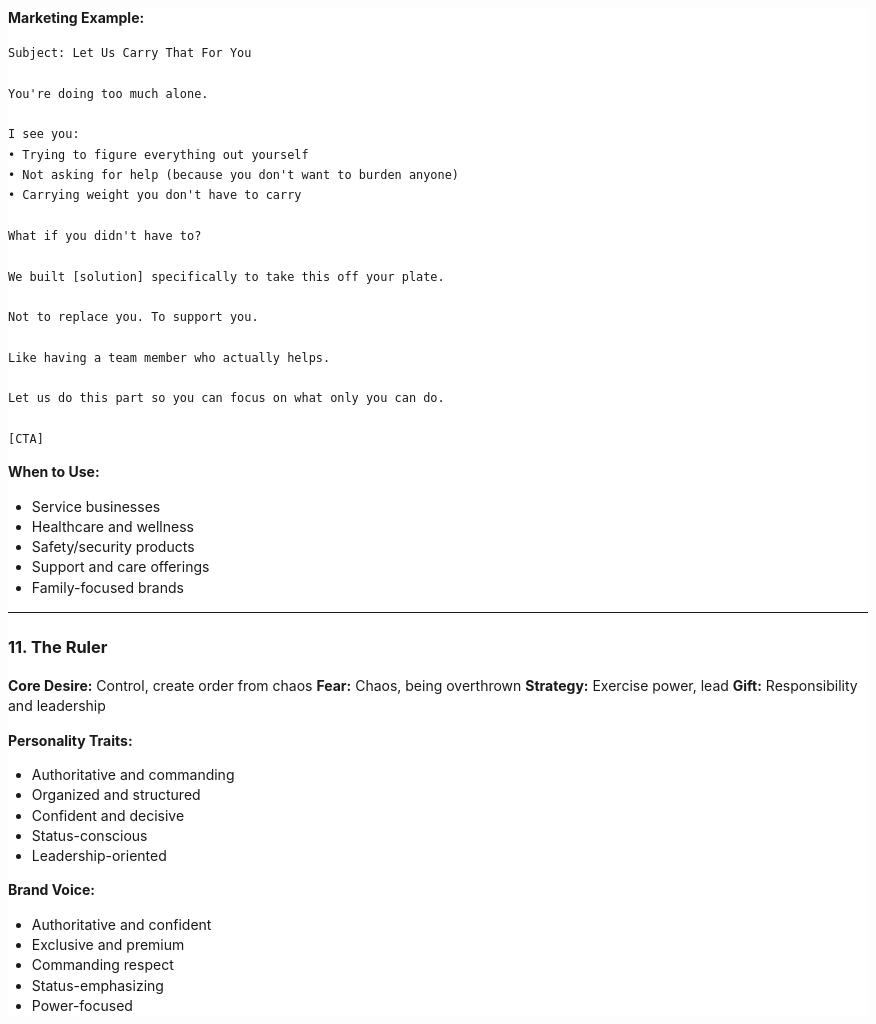 **Marketing Example:**
```
Subject: Let Us Carry That For You

You're doing too much alone.

I see you:
• Trying to figure everything out yourself
• Not asking for help (because you don't want to burden anyone)
• Carrying weight you don't have to carry

What if you didn't have to?

We built [solution] specifically to take this off your plate.

Not to replace you. To support you.

Like having a team member who actually helps.

Let us do this part so you can focus on what only you can do.

[CTA]
```

**When to Use:**
- Service businesses
- Healthcare and wellness
- Safety/security products
- Support and care offerings
- Family-focused brands

---

### 11. The Ruler

**Core Desire:** Control, create order from chaos
**Fear:** Chaos, being overthrown
**Strategy:** Exercise power, lead
**Gift:** Responsibility and leadership

**Personality Traits:**
- Authoritative and commanding
- Organized and structured
- Confident and decisive
- Status-conscious
- Leadership-oriented

**Brand Voice:**
- Authoritative and confident
- Exclusive and premium
- Commanding respect
- Status-emphasizing
- Power-focused
